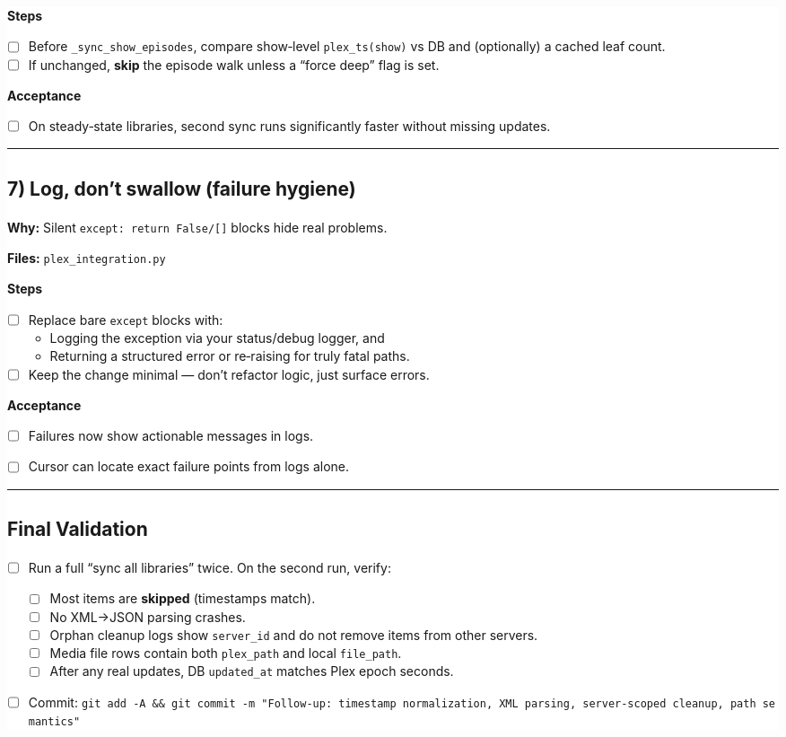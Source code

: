 **Steps**
- [ ] Before `_sync_show_episodes`, compare show‑level `plex_ts(show)` vs DB and (optionally) a cached leaf count.
- [ ] If unchanged, **skip** the episode walk unless a “force deep” flag is set.

**Acceptance**
- [ ] On steady‑state libraries, second sync runs significantly faster without missing updates.


---

## 7) Log, don’t swallow (failure hygiene)

**Why:** Silent `except: return False/[]` blocks hide real problems.

**Files:** `plex_integration.py`

**Steps**
- [ ] Replace bare `except` blocks with:
  - Logging the exception via your status/debug logger, and
  - Returning a structured error or re‑raising for truly fatal paths.
- [ ] Keep the change minimal — don’t refactor logic, just surface errors.

**Acceptance**
- [ ] Failures now show actionable messages in logs.
- [ ] Cursor can locate exact failure points from logs alone.


---

## Final Validation

- [ ] Run a full “sync all libraries” twice. On the second run, verify:
  - [ ] Most items are **skipped** (timestamps match).
  - [ ] No XML→JSON parsing crashes.
  - [ ] Orphan cleanup logs show `server_id` and do not remove items from other servers.
  - [ ] Media file rows contain both `plex_path` and local `file_path`.
  - [ ] After any real updates, DB `updated_at` matches Plex epoch seconds.
- [ ] Commit: `git add -A && git commit -m "Follow‑up: timestamp normalization, XML parsing, server‑scoped cleanup, path semantics"`

